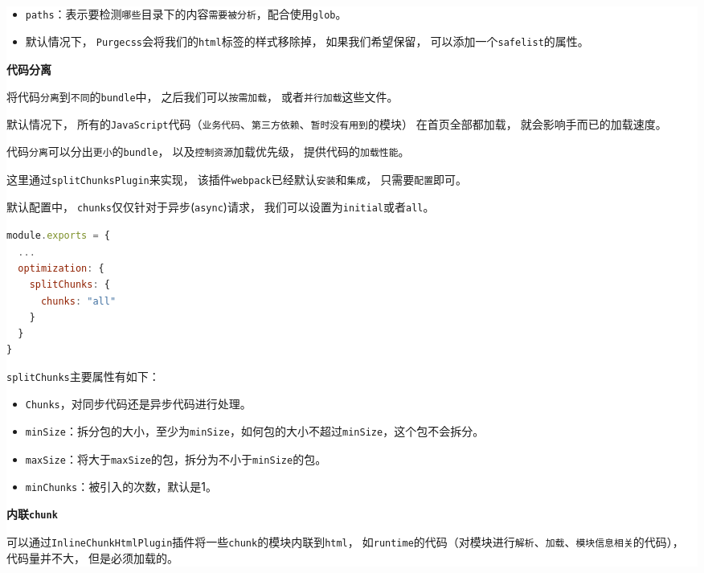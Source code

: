 - `paths`：表示要检测`哪些`目录下的内容`需要被分析`，配合使用`glob`。

- 默认情况下，
`Purgecss`会将我们的`html`标签的样式移除掉，
如果我们希望保留，
可以添加一个`safelist`的属性。

**代码分离**

将代码`分离`到`不同`的`bundle`中，
之后我们可以`按需加载`，
或者`并行加载`这些文件。

默认情况下，
所有的`JavaScript`代码（`业务代码`、`第三方依赖`、`暂时没有用到`的模块）
在首页全部都加载，
就会影响手而已的加载速度。

代码`分离`可以分出`更小`的`bundle`，
以及`控制资源`加载优先级，
提供代码的`加载性能`。

这里通过`splitChunksPlugin`来实现，
该插件`webpack`已经默认`安装`和`集成`，
只需要`配置`即可。

默认配置中，
`chunks`仅仅针对于异步(`async`)请求，
我们可以设置为`initial`或者`all`。

```js
module.exports = {
  ...
  optimization: {
    splitChunks: {
      chunks: "all"
    }
  }
}
```

`splitChunks`主要属性有如下：

- `Chunks`，对同步代码还是异步代码进行处理。

- `minSize`：拆分包的大小，至少为`minSize`，如何包的大小不超过`minSize`，这个包不会拆分。

- `maxSize`：将大于`maxSize`的包，拆分为不小于`minSize`的包。

- `minChunks`：被引入的次数，默认是1。


**内联`chunk`**

可以通过`InlineChunkHtmlPlugin`插件将一些`chunk`的模块内联到`html`，
如`runtime`的代码（对模块进行`解析`、`加载`、`模块信息相关`的代码），
代码量并不大，
但是必须加载的。
